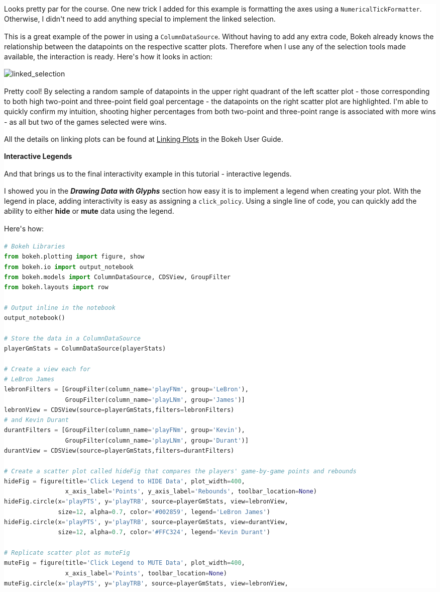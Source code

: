 Looks pretty par for the course. One new trick I added for this example is formatting the axes using a ```NumericalTickFormatter```. Otherwise, I didn't need to add anything special to implement the linked selection. 

This is a great example of the power in using a ```ColumnDataSource```. Without having to add any extra code, Bokeh already knows the relationship between the datapoints on the respective scatter plots. Therefore when I use any of the selection tools made available, the interaction is ready. Here's how it looks in action:

 ![linked_selection](./assets/linked_selection.gif)

Pretty cool! By selecting a random sample of datapoints in the upper right quadrant of the left scatter plot - those corresponding to both high two-point and three-point field goal percentage - the datapoints on the right scatter plot are highlighted. I'm able to quickly confirm my intuition, shooting higher percentages from both two-point and three-point range is associated with more wins - as all but two of the games selected were wins.  

All the details on linking plots can be found at [Linking Plots](https://bokeh.pydata.org/en/latest/docs/user_guide/interaction/linking.html) in the Bokeh User Guide.



**Interactive Legends**

And that brings us to the final interactivity example in this tutorial - interactive legends. 

I showed you in the ***Drawing Data with Glyphs*** section how easy it is to implement a legend when creating your plot. With the legend in place, adding interactivity is easy as assigning a ```click_policy```. Using a single line of code, you can quickly add the ability to either **hide** or **mute** data using the legend.

Here's how:

```python
# Bokeh Libraries
from bokeh.plotting import figure, show
from bokeh.io import output_notebook
from bokeh.models import ColumnDataSource, CDSView, GroupFilter
from bokeh.layouts import row

# Output inline in the notebook
output_notebook()

# Store the data in a ColumnDataSource
playerGmStats = ColumnDataSource(playerStats)

# Create a view each for 
# LeBron James
lebronFilters = [GroupFilter(column_name='playFNm', group='LeBron'), 
                 GroupFilter(column_name='playLNm', group='James')]
lebronView = CDSView(source=playerGmStats,filters=lebronFilters)
# and Kevin Durant
durantFilters = [GroupFilter(column_name='playFNm', group='Kevin'), 
                 GroupFilter(column_name='playLNm', group='Durant')]
durantView = CDSView(source=playerGmStats,filters=durantFilters)

# Create a scatter plot called hideFig that compares the players' game-by-game points and rebounds
hideFig = figure(title='Click Legend to HIDE Data', plot_width=400, 
                 x_axis_label='Points', y_axis_label='Rebounds', toolbar_location=None)
hideFig.circle(x='playPTS', y='playTRB', source=playerGmStats, view=lebronView, 
               size=12, alpha=0.7, color='#002859', legend='LeBron James')
hideFig.circle(x='playPTS', y='playTRB', source=playerGmStats, view=durantView, 
               size=12, alpha=0.7, color='#FFC324', legend='Kevin Durant')

# Replicate scatter plot as muteFig
muteFig = figure(title='Click Legend to MUTE Data', plot_width=400, 
                 x_axis_label='Points', toolbar_location=None)
muteFig.circle(x='playPTS', y='playTRB', source=playerGmStats, view=lebronView, 
```